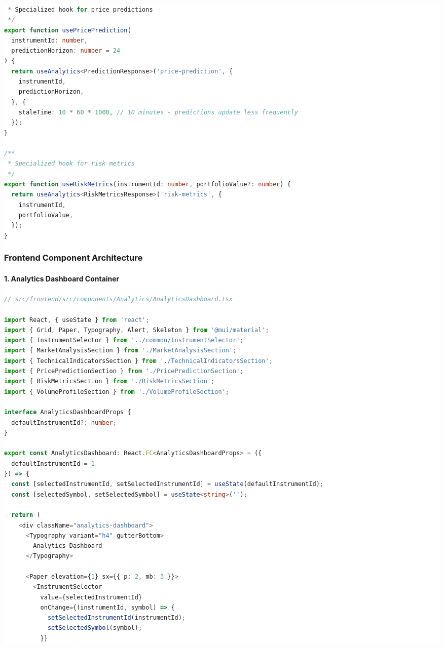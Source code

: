 ```typescript
 * Specialized hook for price predictions
 */
export function usePricePrediction(
  instrumentId: number, 
  predictionHorizon: number = 24
) {
  return useAnalytics<PredictionResponse>('price-prediction', {
    instrumentId,
    predictionHorizon,
  }, {
    staleTime: 10 * 60 * 1000, // 10 minutes - predictions update less frequently
  });
}

/**
 * Specialized hook for risk metrics
 */
export function useRiskMetrics(instrumentId: number, portfolioValue?: number) {
  return useAnalytics<RiskMetricsResponse>('risk-metrics', {
    instrumentId,
    portfolioValue,
  });
}
```

### Frontend Component Architecture

#### 1. Analytics Dashboard Container
```typescript
// src/frontend/src/components/Analytics/AnalyticsDashboard.tsx

import React, { useState } from 'react';
import { Grid, Paper, Typography, Alert, Skeleton } from '@mui/material';
import { InstrumentSelector } from '../common/InstrumentSelector';
import { MarketAnalysisSection } from './MarketAnalysisSection';
import { TechnicalIndicatorsSection } from './TechnicalIndicatorsSection';
import { PricePredictionSection } from './PricePredictionSection';
import { RiskMetricsSection } from './RiskMetricsSection';
import { VolumeProfileSection } from './VolumeProfileSection';

interface AnalyticsDashboardProps {
  defaultInstrumentId?: number;
}

export const AnalyticsDashboard: React.FC<AnalyticsDashboardProps> = ({
  defaultInstrumentId = 1
}) => {
  const [selectedInstrumentId, setSelectedInstrumentId] = useState(defaultInstrumentId);
  const [selectedSymbol, setSelectedSymbol] = useState<string>('');

  return (
    <div className="analytics-dashboard">
      <Typography variant="h4" gutterBottom>
        Analytics Dashboard
      </Typography>
      
      <Paper elevation={1} sx={{ p: 2, mb: 3 }}>
        <InstrumentSelector
          value={selectedInstrumentId}
          onChange={(instrumentId, symbol) => {
            setSelectedInstrumentId(instrumentId);
            setSelectedSymbol(symbol);
          }}
```